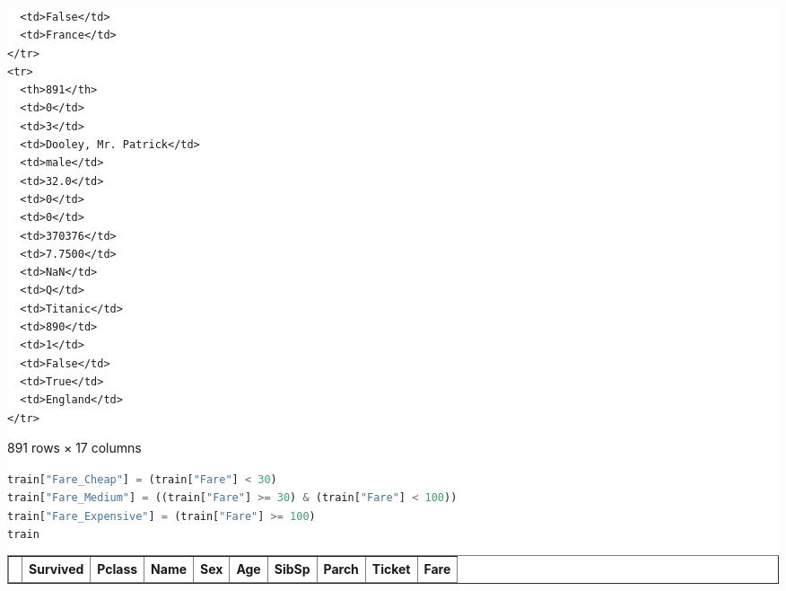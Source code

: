       <td>False</td>
      <td>France</td>
    </tr>
    <tr>
      <th>891</th>
      <td>0</td>
      <td>3</td>
      <td>Dooley, Mr. Patrick</td>
      <td>male</td>
      <td>32.0</td>
      <td>0</td>
      <td>0</td>
      <td>370376</td>
      <td>7.7500</td>
      <td>NaN</td>
      <td>Q</td>
      <td>Titanic</td>
      <td>890</td>
      <td>1</td>
      <td>False</td>
      <td>True</td>
      <td>England</td>
    </tr>
  </tbody>
</table>
<p>891 rows × 17 columns</p>
</div>




```python
train["Fare_Cheap"] = (train["Fare"] < 30)
train["Fare_Medium"] = ((train["Fare"] >= 30) & (train["Fare"] < 100))
train["Fare_Expensive"] = (train["Fare"] >= 100)
train
```




<div>
<style scoped>
    .dataframe tbody tr th:only-of-type {
        vertical-align: middle;
    }

    .dataframe tbody tr th {
        vertical-align: top;
    }

    .dataframe thead th {
        text-align: right;
    }
</style>
<table border="1" class="dataframe">
  <thead>
    <tr style="text-align: right;">
      <th></th>
      <th>Survived</th>
      <th>Pclass</th>
      <th>Name</th>
      <th>Sex</th>
      <th>Age</th>
      <th>SibSp</th>
      <th>Parch</th>
      <th>Ticket</th>
      <th>Fare</th>